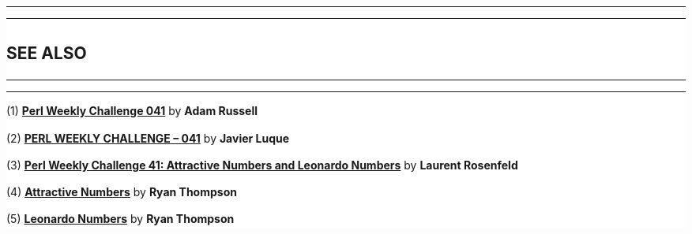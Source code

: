 ***
***
## SEE ALSO
***
***

(1) [**Perl Weekly Challenge 041**](https://adamcrussell.livejournal.com/14043.html) by **Adam Russell**

(2) [**PERL WEEKLY CHALLENGE – 041**](https://perlchallenges.wordpress.com/2019/12/30/perl-weekly-challenge-041/) by **Javier Luque**

(3) [**Perl Weekly Challenge 41: Attractive Numbers and Leonardo Numbers**](http://blogs.perl.org/users/laurent_r/2020/01/perl-weekly-challenge-41-attractive-numbers-and-leonardo-numbers.html) by **Laurent Rosenfeld**

(4) [**Attractive Numbers**](http://www.ry.ca/2020/01/attractive-numbers/) by **Ryan Thompson**

(5) [**Leonardo Numbers**](http://www.ry.ca/2020/01/leonardo-numbers/) by **Ryan Thompson**
